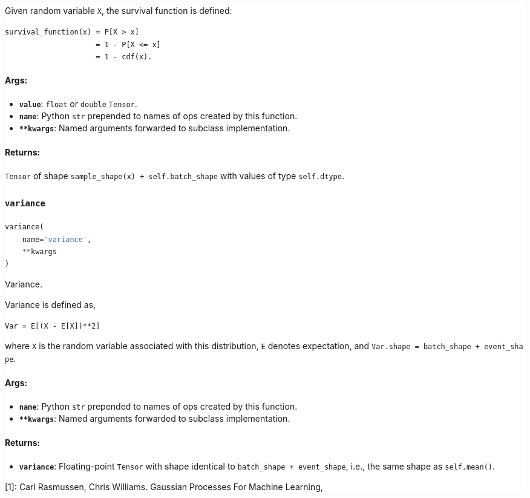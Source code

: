 Given random variable `X`, the survival function is defined:

```none
survival_function(x) = P[X > x]
                     = 1 - P[X <= x]
                     = 1 - cdf(x).
```

#### Args:


* <b>`value`</b>: `float` or `double` `Tensor`.
* <b>`name`</b>: Python `str` prepended to names of ops created by this function.
* <b>`**kwargs`</b>: Named arguments forwarded to subclass implementation.


#### Returns:

`Tensor` of shape `sample_shape(x) + self.batch_shape` with values of type
  `self.dtype`.


<h3 id="variance"><code>variance</code></h3>

``` python
variance(
    name='variance',
    **kwargs
)
```

Variance.

Variance is defined as,

```none
Var = E[(X - E[X])**2]
```

where `X` is the random variable associated with this distribution, `E`
denotes expectation, and `Var.shape = batch_shape + event_shape`.

#### Args:


* <b>`name`</b>: Python `str` prepended to names of ops created by this function.
* <b>`**kwargs`</b>: Named arguments forwarded to subclass implementation.


#### Returns:


* <b>`variance`</b>: Floating-point `Tensor` with shape identical to
  `batch_shape + event_shape`, i.e., the same shape as `self.mean()`.





[1]: Carl Rasmussen, Chris Williams. Gaussian Processes For Machine Learning,